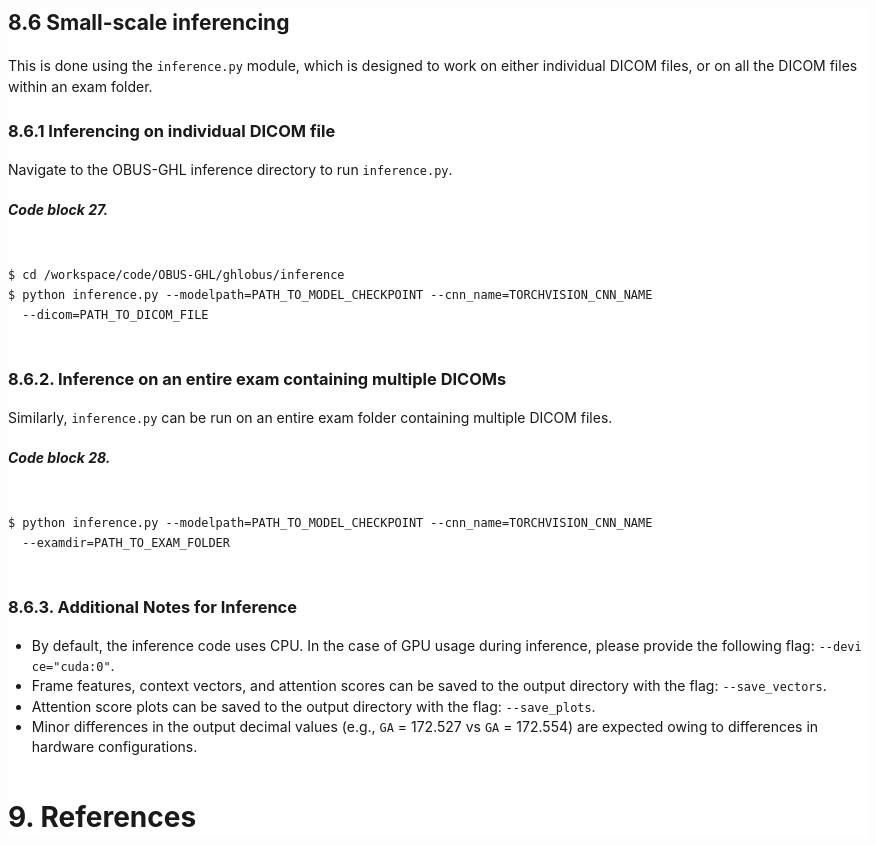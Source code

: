 ## 8.6 Small-scale inferencing
This is done using the `inference.py` module, which is designed to work on either 
individual DICOM files, or on all the DICOM files within an exam folder.

### 8.6.1 Inferencing on individual DICOM file
Navigate to the OBUS-GHL inference directory to run `inference.py`.

##### Code block 27.
<pre>
<code>
$ cd /workspace/code/OBUS-GHL/ghlobus/inference
$ python inference.py --modelpath=PATH_TO_MODEL_CHECKPOINT --cnn_name=TORCHVISION_CNN_NAME 
  --dicom=PATH_TO_DICOM_FILE
</code>
</pre>

### 8.6.2. Inference on an entire exam containing multiple DICOMs
Similarly, `inference.py` can be run on an entire exam folder containing multiple 
DICOM files.

##### Code block 28.
<pre>
<code>
$ python inference.py --modelpath=PATH_TO_MODEL_CHECKPOINT --cnn_name=TORCHVISION_CNN_NAME 
  --examdir=PATH_TO_EXAM_FOLDER
</code>
</pre>

### 8.6.3. Additional Notes for Inference 
- By default, the inference code uses CPU. In the case of GPU usage during inference, 
  please provide the following flag: `--device="cuda:0"`.
- Frame features, context vectors, and attention scores can be saved to the output 
  directory  with the flag: `--save_vectors`.
- Attention score plots can be saved to the output directory with the flag:
  `--save_plots`.
- Minor differences in the output decimal values (e.g., `GA` = 172.527 vs `GA` = 172.554) 
  are expected owing to differences in hardware configurations.

# 9. References

[^1]: Fetal Age and Machine Learning Initiative 
https://researchforme.unc.edu/index.php/en/study-details?rcid=251. 

[^2]: Pokaprakarn, Stringer, et al., AI estimation of gestational age from blind 
ultrasound sweeps in low-resource settings. NEJM Evidence, 1 (5), 2022.

[^3]: Blind Sweeps https://www.facebook.com/watch/?v=289559649998547.

[^4]: ConvLSTM repository https://github.com/ndrplz/ConvLSTM_pytorch.

[^5]: Hadlock et al, Estimation of fetal weight with the use of head, body, 
and femur measurements--A prospective study, Am J Obs Gyn, 151 (3), pp 333-337, 1985.

[^6]: Hadlock FP, Deter RL, Harrist RB, Park SK, Computer-assisted analysis of 
fetal age in the third trimester using multiple fetal growth parameters. J Clinic 
Ultrasound 11: 313-316, 1983.


[^7]: M Ilse, J Tomczak, M Welling, Attention-based deep multiple instance learning.
[^8]: Keras MIL repository https://keras.io/examples/vision/attention_mil_classification/.
[^9]: Matérn, B. (1986). Spatial Variation: Stochastic Models and their 